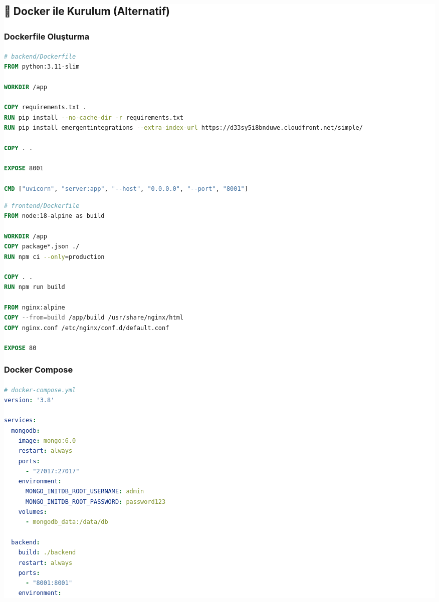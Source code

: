 
## 🐳 Docker ile Kurulum (Alternatif)

### Dockerfile Oluşturma

```dockerfile
# backend/Dockerfile
FROM python:3.11-slim

WORKDIR /app

COPY requirements.txt .
RUN pip install --no-cache-dir -r requirements.txt
RUN pip install emergentintegrations --extra-index-url https://d33sy5i8bnduwe.cloudfront.net/simple/

COPY . .

EXPOSE 8001

CMD ["uvicorn", "server:app", "--host", "0.0.0.0", "--port", "8001"]
```

```dockerfile
# frontend/Dockerfile
FROM node:18-alpine as build

WORKDIR /app
COPY package*.json ./
RUN npm ci --only=production

COPY . .
RUN npm run build

FROM nginx:alpine
COPY --from=build /app/build /usr/share/nginx/html
COPY nginx.conf /etc/nginx/conf.d/default.conf

EXPOSE 80
```

### Docker Compose

```yaml
# docker-compose.yml
version: '3.8'

services:
  mongodb:
    image: mongo:6.0
    restart: always
    ports:
      - "27017:27017"
    environment:
      MONGO_INITDB_ROOT_USERNAME: admin
      MONGO_INITDB_ROOT_PASSWORD: password123
    volumes:
      - mongodb_data:/data/db

  backend:
    build: ./backend
    restart: always
    ports:
      - "8001:8001"
    environment:
```